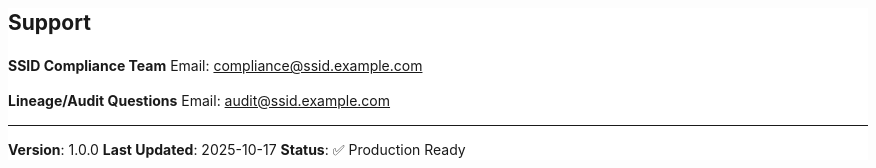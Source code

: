
## Support

**SSID Compliance Team**
Email: compliance@ssid.example.com

**Lineage/Audit Questions**
Email: audit@ssid.example.com

---

**Version**: 1.0.0
**Last Updated**: 2025-10-17
**Status**: ✅ Production Ready
